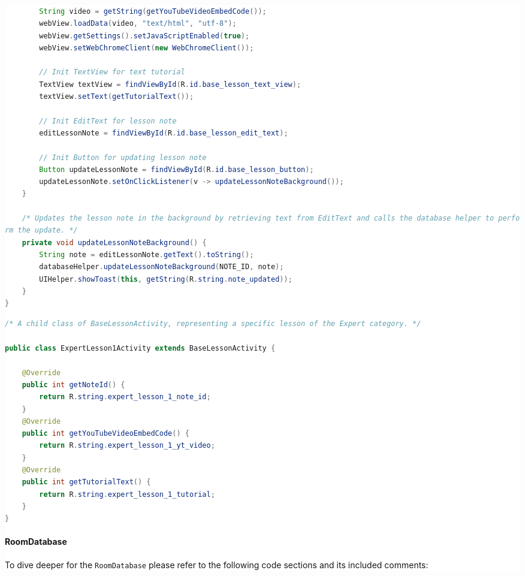 ```java
        String video = getString(getYouTubeVideoEmbedCode());
        webView.loadData(video, "text/html", "utf-8");
        webView.getSettings().setJavaScriptEnabled(true);
        webView.setWebChromeClient(new WebChromeClient());

        // Init TextView for text tutorial
        TextView textView = findViewById(R.id.base_lesson_text_view);
        textView.setText(getTutorialText());

        // Init EditText for lesson note
        editLessonNote = findViewById(R.id.base_lesson_edit_text);

        // Init Button for updating lesson note
        Button updateLessonNote = findViewById(R.id.base_lesson_button);
        updateLessonNote.setOnClickListener(v -> updateLessonNoteBackground());
    }

    /* Updates the lesson note in the background by retrieving text from EditText and calls the database helper to perform the update. */
    private void updateLessonNoteBackground() {
        String note = editLessonNote.getText().toString();
        databaseHelper.updateLessonNoteBackground(NOTE_ID, note);
        UIHelper.showToast(this, getString(R.string.note_updated));
    }
}
```
```java
/* A child class of BaseLessonActivity, representing a specific lesson of the Expert category. */

public class ExpertLesson1Activity extends BaseLessonActivity {  
  
    @Override  
    public int getNoteId() {  
        return R.string.expert_lesson_1_note_id;  
    }  
    @Override  
    public int getYouTubeVideoEmbedCode() {  
        return R.string.expert_lesson_1_yt_video;  
    }  
    @Override  
    public int getTutorialText() {  
        return R.string.expert_lesson_1_tutorial;  
    }  
}
```


#### RoomDatabase

To dive deeper for the `RoomDatabase` please refer to the following code sections and its included comments:
